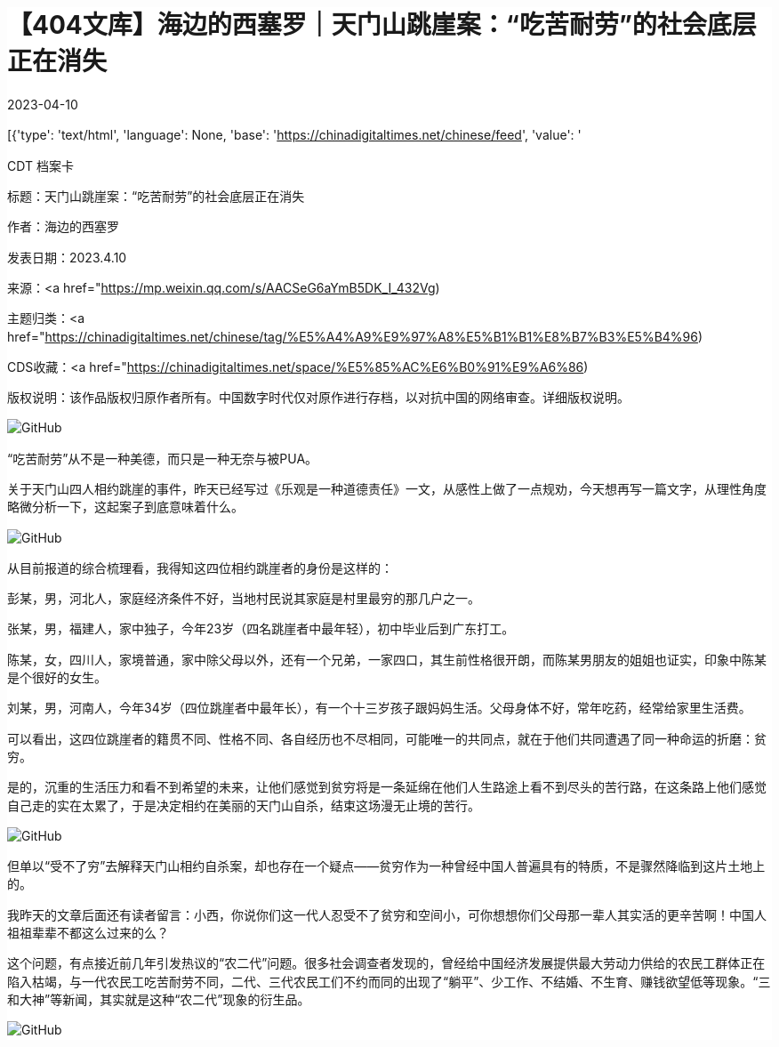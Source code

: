 # 【404文库】海边的西塞罗｜天门山跳崖案：“吃苦耐劳”的社会底层正在消失

2023-04-10

[{'type': 'text/html', 'language': None, 'base': 'https://chinadigitaltimes.net/chinese/feed', 'value': '

CDT 档案卡

标题：天门山跳崖案：“吃苦耐劳”的社会底层正在消失

作者：海边的西塞罗

发表日期：2023.4.10

来源：<a href="https://mp.weixin.qq.com/s/AACSeG6aYmB5DK_I_432Vg)

主题归类：<a href="https://chinadigitaltimes.net/chinese/tag/%E5%A4%A9%E9%97%A8%E5%B1%B1%E8%B7%B3%E5%B4%96)

CDS收藏：<a href="https://chinadigitaltimes.net/space/%E5%85%AC%E6%B0%91%E9%A6%86)

版权说明：该作品版权归原作者所有。中国数字时代仅对原作进行存档，以对抗中国的网络审查。详细版权说明。





![GitHub](https://chinadigitaltimes.net/chinese/files/2023/04/post-694785-643414ed3147e.)

“吃苦耐劳”从不是一种美德，而只是一种无奈与被PUA。

关于天门山四人相约跳崖的事件，昨天已经写过《乐观是一种道德责任》一文，从感性上做了一点规劝，今天想再写一篇文字，从理性角度略微分析一下，这起案子到底意味着什么。

![GitHub](https://chinadigitaltimes.net/chinese/files/2023/04/post-694785-643414ee599f5.)

从目前报道的综合梳理看，我得知这四位相约跳崖者的身份是这样的：

彭某，男，河北人，家庭经济条件不好，当地村民说其家庭是村里最穷的那几户之一。

张某，男，福建人，家中独子，今年23岁（四名跳崖者中最年轻），初中毕业后到广东打工。

陈某，女，四川人，家境普通，家中除父母以外，还有一个兄弟，一家四口，其生前性格很开朗，而陈某男朋友的姐姐也证实，印象中陈某是个很好的女生。

刘某，男，河南人，今年34岁（四位跳崖者中最年长），有一个十三岁孩子跟妈妈生活。父母身体不好，常年吃药，经常给家里生活费。

可以看出，这四位跳崖者的籍贯不同、性格不同、各自经历也不尽相同，可能唯一的共同点，就在于他们共同遭遇了同一种命运的折磨：贫穷。

是的，沉重的生活压力和看不到希望的未来，让他们感觉到贫穷将是一条延绵在他们人生路途上看不到尽头的苦行路，在这条路上他们感觉自己走的实在太累了，于是决定相约在美丽的天门山自杀，结束这场漫无止境的苦行。

![GitHub](https://chinadigitaltimes.net/chinese/files/2023/04/post-694785-643414f0848e7.)

但单以“受不了穷”去解释天门山相约自杀案，却也存在一个疑点——贫穷作为一种曾经中国人普遍具有的特质，不是骤然降临到这片土地上的。

我昨天的文章后面还有读者留言：小西，你说你们这一代人忍受不了贫穷和空间小，可你想想你们父母那一辈人其实活的更辛苦啊！中国人祖祖辈辈不都这么过来的么？

这个问题，有点接近前几年引发热议的“农二代”问题。很多社会调查者发现的，曾经给中国经济发展提供最大劳动力供给的农民工群体正在陷入枯竭，与一代农民工吃苦耐劳不同，二代、三代农民工们不约而同的出现了“躺平”、少工作、不结婚、不生育、赚钱欲望低等现象。“三和大神”等新闻，其实就是这种“农二代”现象的衍生品。

![GitHub](https://chinadigitaltimes.net/chinese/files/2023/04/post-694785-643414f3a5c94.png)
